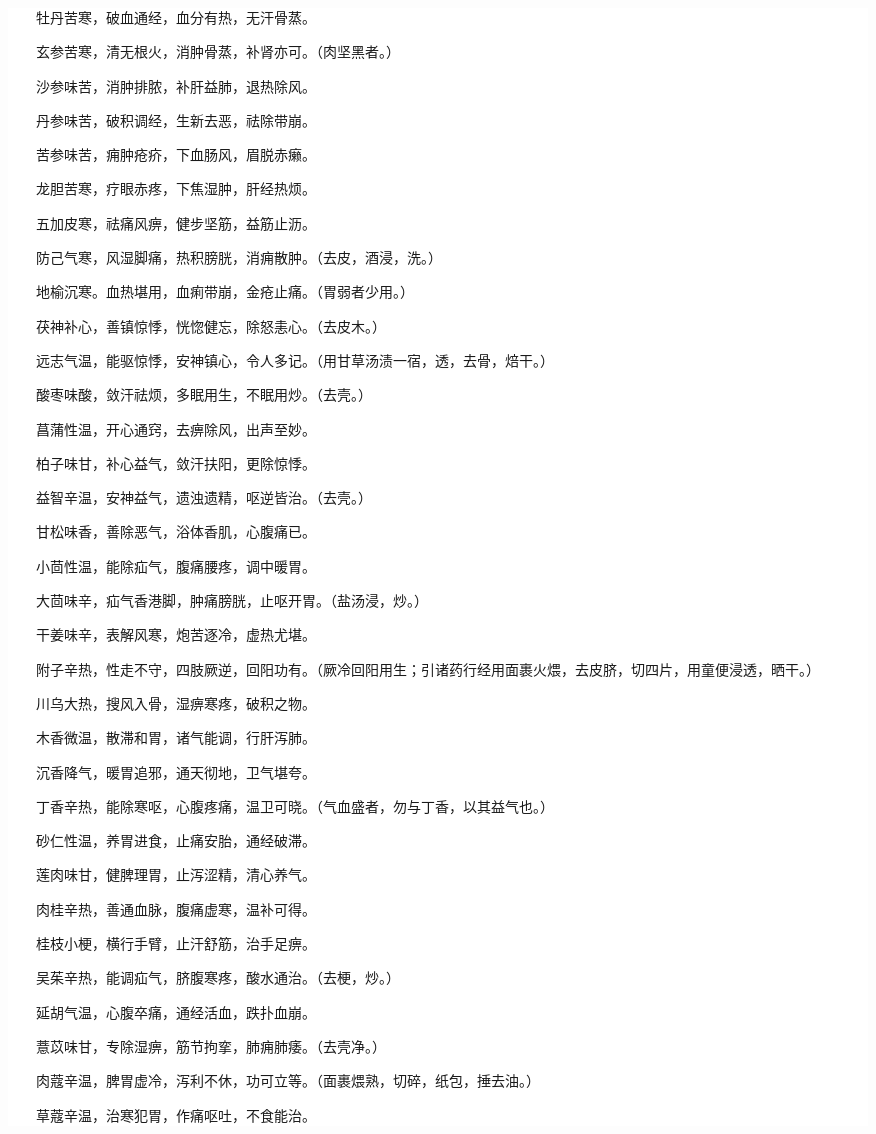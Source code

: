 　　牡丹苦寒，破血通经，血分有热，无汗骨蒸。

　　玄参苦寒，清无根火，消肿骨蒸，补肾亦可。（肉坚黑者。）

　　沙参味苦，消肿排脓，补肝益肺，退热除风。

　　丹参味苦，破积调经，生新去恶，祛除带崩。

　　苦参味苦，痈肿疮疥，下血肠风，眉脱赤癞。

　　龙胆苦寒，疗眼赤疼，下焦湿肿，肝经热烦。

　　五加皮寒，祛痛风痹，健步坚筋，益筋止沥。

　　防己气寒，风湿脚痛，热积膀胱，消痈散肿。（去皮，酒浸，洗。）

　　地榆沉寒。血热堪用，血痢带崩，金疮止痛。（胃弱者少用。）

　　茯神补心，善镇惊悸，恍惚健忘，除怒恚心。（去皮木。）

　　远志气温，能驱惊悸，安神镇心，令人多记。（用甘草汤渍一宿，透，去骨，焙干。）

　　酸枣味酸，敛汗祛烦，多眠用生，不眠用炒。（去壳。）

　　菖蒲性温，开心通窍，去痹除风，出声至妙。

　　柏子味甘，补心益气，敛汗扶阳，更除惊悸。

　　益智辛温，安神益气，遗浊遗精，呕逆皆治。（去壳。）

　　甘松味香，善除恶气，浴体香肌，心腹痛已。

　　小茴性温，能除疝气，腹痛腰疼，调中暖胃。

　　大茴味辛，疝气香港脚，肿痛膀胱，止呕开胃。（盐汤浸，炒。）

　　干姜味辛，表解风寒，炮苦逐冷，虚热尤堪。

　　附子辛热，性走不守，四肢厥逆，回阳功有。（厥冷回阳用生；引诸药行经用面裹火煨，去皮脐，切四片，用童便浸透，晒干。）

　　川乌大热，搜风入骨，湿痹寒疼，破积之物。

　　木香微温，散滞和胃，诸气能调，行肝泻肺。

　　沉香降气，暖胃追邪，通天彻地，卫气堪夸。

　　丁香辛热，能除寒呕，心腹疼痛，温卫可晓。（气血盛者，勿与丁香，以其益气也。）

　　砂仁性温，养胃进食，止痛安胎，通经破滞。

　　莲肉味甘，健脾理胃，止泻涩精，清心养气。

　　肉桂辛热，善通血脉，腹痛虚寒，温补可得。

　　桂枝小梗，横行手臂，止汗舒筋，治手足痹。

　　吴茱辛热，能调疝气，脐腹寒疼，酸水通治。（去梗，炒。）

　　延胡气温，心腹卒痛，通经活血，跌扑血崩。

　　薏苡味甘，专除湿痹，筋节拘挛，肺痈肺痿。（去壳净。）

　　肉蔻辛温，脾胃虚冷，泻利不休，功可立等。（面裹煨熟，切碎，纸包，捶去油。）

　　草蔻辛温，治寒犯胃，作痛呕吐，不食能治。
